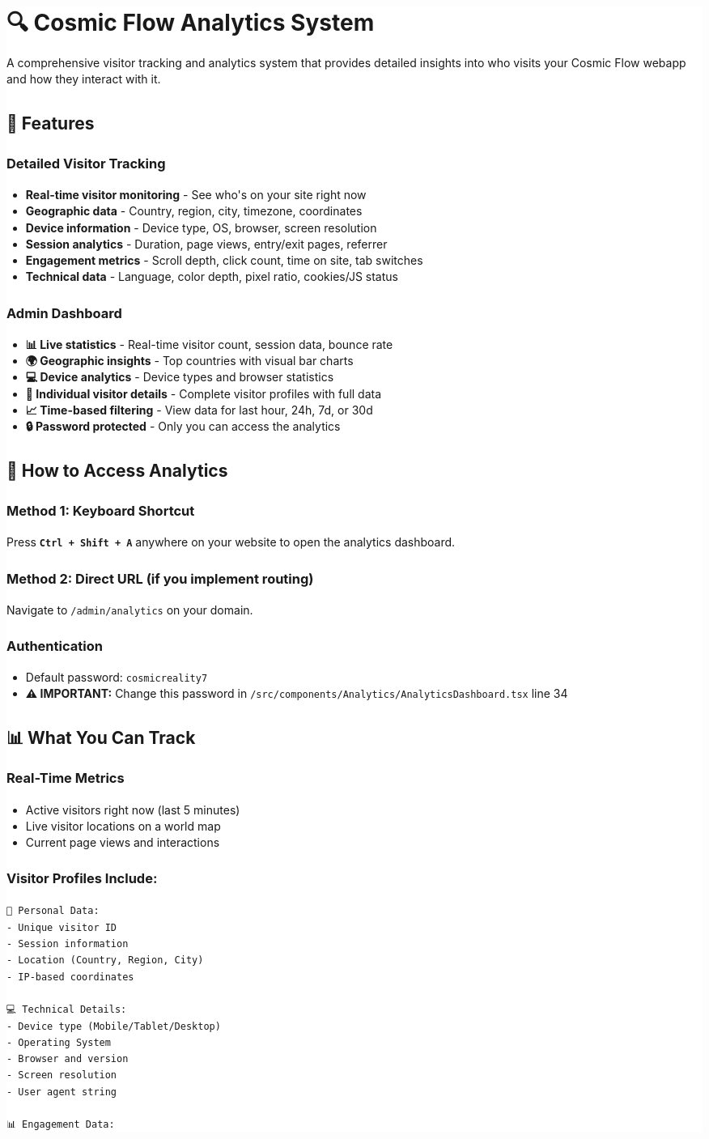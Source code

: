 # 🔍 Cosmic Flow Analytics System

A comprehensive visitor tracking and analytics system that provides detailed insights into who visits your Cosmic Flow webapp and how they interact with it.

## 🎯 Features

### **Detailed Visitor Tracking**
- **Real-time visitor monitoring** - See who's on your site right now
- **Geographic data** - Country, region, city, timezone, coordinates
- **Device information** - Device type, OS, browser, screen resolution
- **Session analytics** - Duration, page views, entry/exit pages, referrer
- **Engagement metrics** - Scroll depth, click count, time on site, tab switches
- **Technical data** - Language, color depth, pixel ratio, cookies/JS status

### **Admin Dashboard**
- **📊 Live statistics** - Real-time visitor count, session data, bounce rate
- **🌍 Geographic insights** - Top countries with visual bar charts
- **💻 Device analytics** - Device types and browser statistics
- **👤 Individual visitor details** - Complete visitor profiles with full data
- **📈 Time-based filtering** - View data for last hour, 24h, 7d, or 30d
- **🔒 Password protected** - Only you can access the analytics

## 🚀 How to Access Analytics

### **Method 1: Keyboard Shortcut**
Press **`Ctrl + Shift + A`** anywhere on your website to open the analytics dashboard.

### **Method 2: Direct URL** (if you implement routing)
Navigate to `/admin/analytics` on your domain.

### **Authentication**
- Default password: `cosmicreality7`
- **⚠️ IMPORTANT:** Change this password in `/src/components/Analytics/AnalyticsDashboard.tsx` line 34

## 📊 What You Can Track

### **Real-Time Metrics**
- Active visitors right now (last 5 minutes)
- Live visitor locations on a world map
- Current page views and interactions

### **Visitor Profiles Include:**
```
👤 Personal Data:
- Unique visitor ID
- Session information
- Location (Country, Region, City)
- IP-based coordinates

💻 Technical Details:
- Device type (Mobile/Tablet/Desktop)
- Operating System
- Browser and version
- Screen resolution
- User agent string

📊 Engagement Data:
```